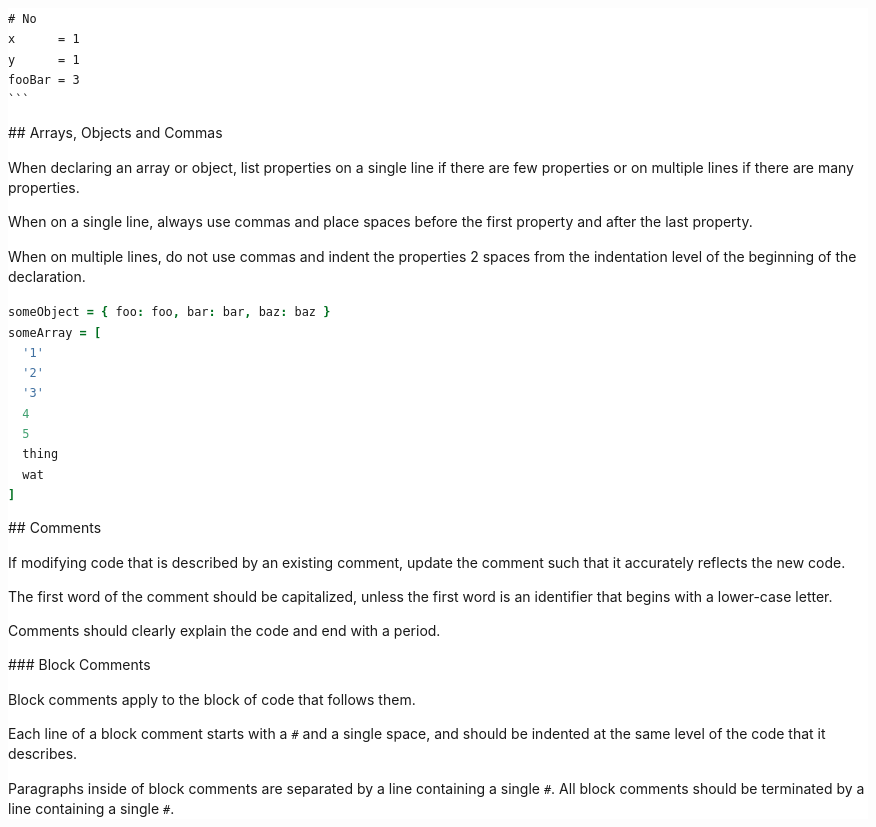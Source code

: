     # No
    x      = 1
    y      = 1
    fooBar = 3
    ```

<a name="commas"/>
## Arrays, Objects and Commas

When declaring an array or object, list properties on a single line if there are few properties or on multiple lines if there are many properties.

When on a single line, always use commas and place spaces before the first property and after the last property.

When on multiple lines, do not use commas and indent the properties 2 spaces from the indentation level of the beginning of the declaration.

```coffeescript
someObject = { foo: foo, bar: bar, baz: baz }
someArray = [
  '1'
  '2'
  '3'
  4
  5
  thing
  wat
]
```

<a name="comments"/>
## Comments

If modifying code that is described by an existing comment, update the comment such that it accurately reflects the new code.

The first word of the comment should be capitalized, unless the first word is an identifier that begins with a lower-case letter.

Comments should clearly explain the code and end with a period.

<a name="block_comments"/>
### Block Comments

Block comments apply to the block of code that follows them.

Each line of a block comment starts with a `#` and a single space, and should be indented at the same level of the code that it describes.

Paragraphs inside of block comments are separated by a line containing a single `#`. All block comments should be terminated by a line containing a single `#`.
